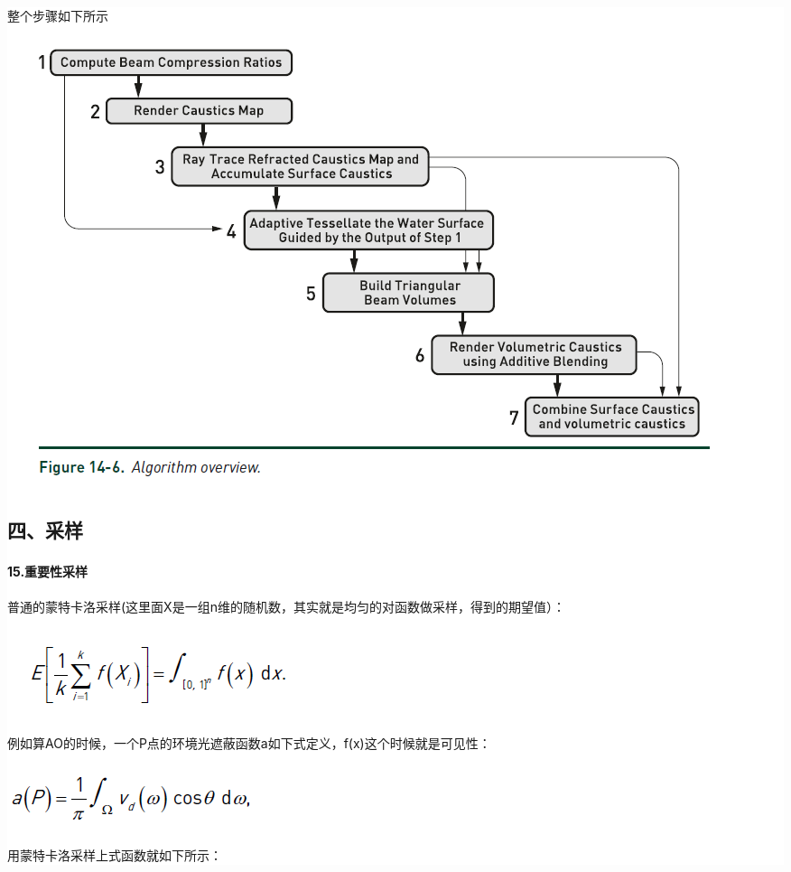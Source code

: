    整个步骤如下所示

   ![14-6](./images/14-6.PNG)



## 四、采样

#### 15.重要性采样

普通的蒙特卡洛采样(这里面X是一组n维的随机数，其实就是均匀的对函数做采样，得到的期望值）：

![15-1](./images/15-1.PNG)

例如算AO的时候，一个P点的环境光遮蔽函数a如下式定义，f(x)这个时候就是可见性：

![15-2](./images/15-2.PNG)

用蒙特卡洛采样上式函数就如下所示：
